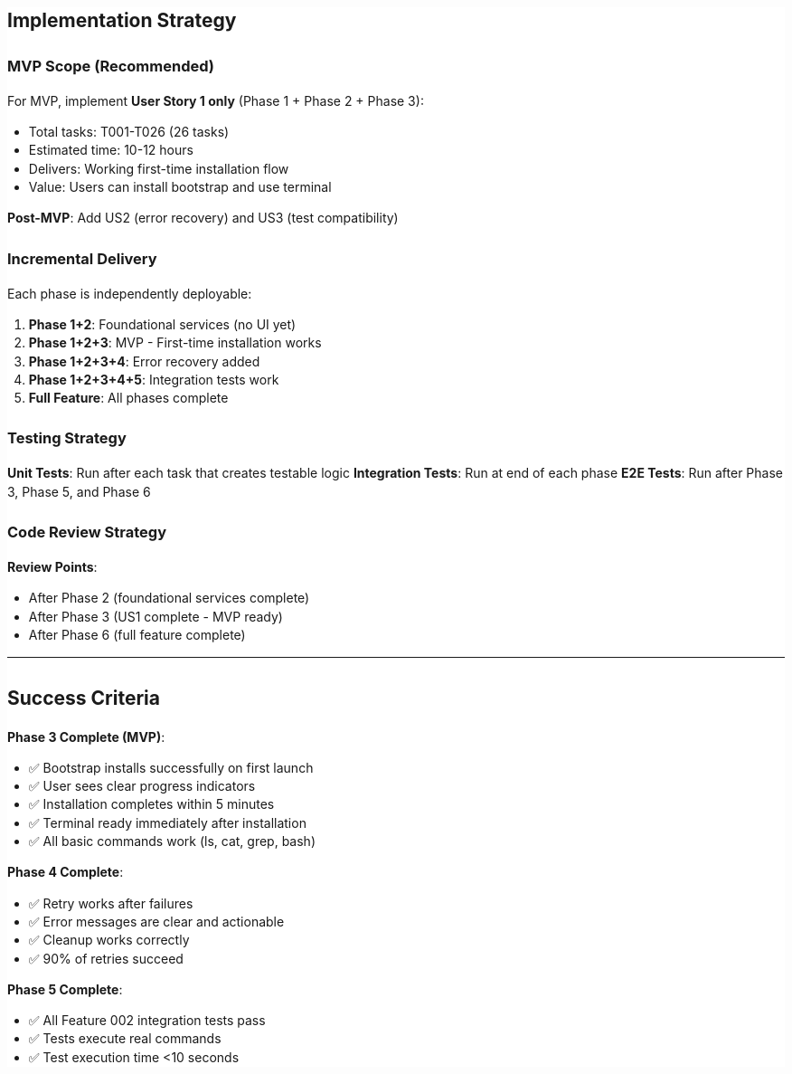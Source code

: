 ## Implementation Strategy

### MVP Scope (Recommended)

For MVP, implement **User Story 1 only** (Phase 1 + Phase 2 + Phase 3):
- Total tasks: T001-T026 (26 tasks)
- Estimated time: 10-12 hours
- Delivers: Working first-time installation flow
- Value: Users can install bootstrap and use terminal

**Post-MVP**: Add US2 (error recovery) and US3 (test compatibility)

### Incremental Delivery

Each phase is independently deployable:
1. **Phase 1+2**: Foundational services (no UI yet)
2. **Phase 1+2+3**: MVP - First-time installation works
3. **Phase 1+2+3+4**: Error recovery added
4. **Phase 1+2+3+4+5**: Integration tests work
5. **Full Feature**: All phases complete

### Testing Strategy

**Unit Tests**: Run after each task that creates testable logic
**Integration Tests**: Run at end of each phase
**E2E Tests**: Run after Phase 3, Phase 5, and Phase 6

### Code Review Strategy

**Review Points**:
- After Phase 2 (foundational services complete)
- After Phase 3 (US1 complete - MVP ready)
- After Phase 6 (full feature complete)

---

## Success Criteria

**Phase 3 Complete (MVP)**:
- ✅ Bootstrap installs successfully on first launch
- ✅ User sees clear progress indicators
- ✅ Installation completes within 5 minutes
- ✅ Terminal ready immediately after installation
- ✅ All basic commands work (ls, cat, grep, bash)

**Phase 4 Complete**:
- ✅ Retry works after failures
- ✅ Error messages are clear and actionable
- ✅ Cleanup works correctly
- ✅ 90% of retries succeed

**Phase 5 Complete**:
- ✅ All Feature 002 integration tests pass
- ✅ Tests execute real commands
- ✅ Test execution time <10 seconds
